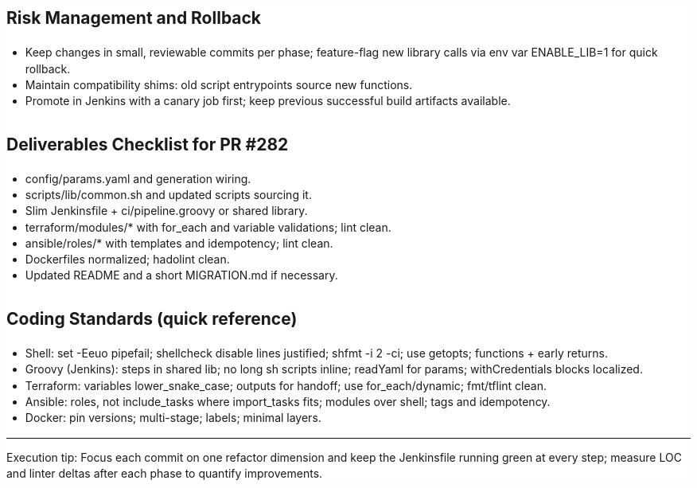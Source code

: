 ## Risk Management and Rollback
- Keep changes in small, reviewable commits per phase; feature-flag new library calls via env var ENABLE_LIB=1 for quick rollback.
- Maintain compatibility shims: old script entrypoints source new functions.
- Promote in Jenkins with a canary job first; keep previous successful build artifacts available.

## Deliverables Checklist for PR #282
- config/params.yaml and generation wiring.
- scripts/lib/common.sh and updated scripts sourcing it.
- Slim Jenkinsfile + ci/pipeline.groovy or shared library.
- terraform/modules/* with for_each and variable validations; lint clean.
- ansible/roles/* with templates and idempotency; lint clean.
- Dockerfiles normalized; hadolint clean.
- Updated README and a short MIGRATION.md if necessary.

## Coding Standards (quick reference)
- Shell: set -Eeuo pipefail; shellcheck disable lines justified; shfmt -i 2 -ci; use getopts; functions + early returns.
- Groovy (Jenkins): steps in shared lib; no long sh scripts inline; readYaml for params; withCredentials blocks localized.
- Terraform: variables lower_snake_case; outputs for handoff; use for_each/dynamic; fmt/tflint clean.
- Ansible: roles, not include_tasks where import_tasks fits; modules over shell; tags and idempotency.
- Docker: pin versions; multi-stage; labels; minimal layers.

---

Execution tip: Focus each commit on one refactor dimension and keep the Jenkinsfile running green at every step; measure LOC and linter deltas after each phase to quantify improvements.